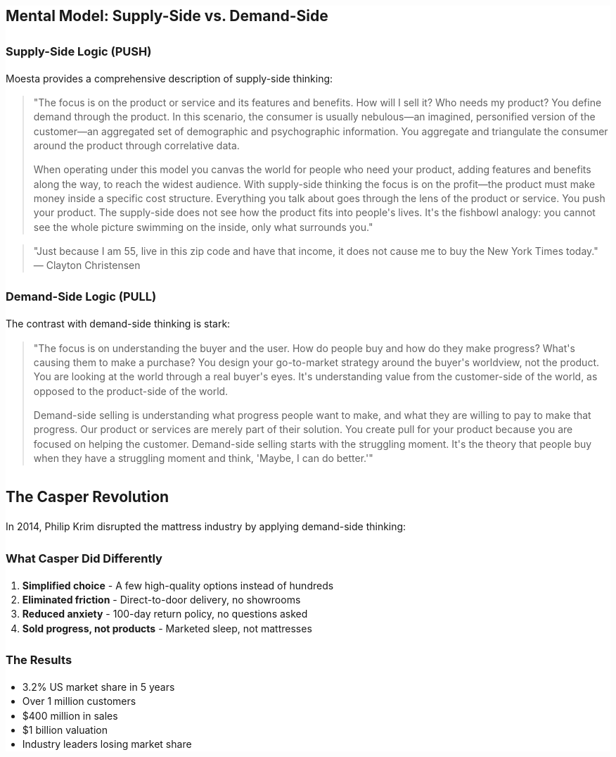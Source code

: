 ## Mental Model: Supply-Side vs. Demand-Side

### Supply-Side Logic (PUSH)

Moesta provides a comprehensive description of supply-side thinking:

> "The focus is on the product or service and its features and benefits. How will I sell it? Who needs my product? You define demand through the product. In this scenario, the consumer is usually nebulous—an imagined, personified version of the customer—an aggregated set of demographic and psychographic information. You aggregate and triangulate the consumer around the product through correlative data.
> 
> When operating under this model you canvas the world for people who need your product, adding features and benefits along the way, to reach the widest audience. With supply-side thinking the focus is on the profit—the product must make money inside a specific cost structure. Everything you talk about goes through the lens of the product or service. You push your product. The supply-side does not see how the product fits into people's lives. It's the fishbowl analogy: you cannot see the whole picture swimming on the inside, only what surrounds you."

> "Just because I am 55, live in this zip code and have that income, it does not cause me to buy the New York Times today."
> — Clayton Christensen

### Demand-Side Logic (PULL)

The contrast with demand-side thinking is stark:

> "The focus is on understanding the buyer and the user. How do people buy and how do they make progress? What's causing them to make a purchase? You design your go-to-market strategy around the buyer's worldview, not the product. You are looking at the world through a real buyer's eyes. It's understanding value from the customer-side of the world, as opposed to the product-side of the world. 
> 
> Demand-side selling is understanding what progress people want to make, and what they are willing to pay to make that progress. Our product or services are merely part of their solution. You create pull for your product because you are focused on helping the customer. Demand-side selling starts with the struggling moment. It's the theory that people buy when they have a struggling moment and think, 'Maybe, I can do better.'"

## The Casper Revolution

In 2014, Philip Krim disrupted the mattress industry by applying demand-side thinking:

### What Casper Did Differently
1. **Simplified choice** - A few high-quality options instead of hundreds
2. **Eliminated friction** - Direct-to-door delivery, no showrooms
3. **Reduced anxiety** - 100-day return policy, no questions asked
4. **Sold progress, not products** - Marketed sleep, not mattresses

### The Results
- 3.2% US market share in 5 years
- Over 1 million customers
- $400 million in sales
- $1 billion valuation
- Industry leaders losing market share
